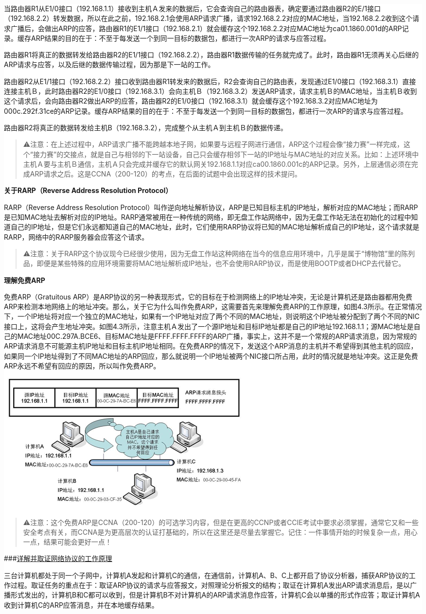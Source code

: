 当路由器R1从E1/0接口（192.168.1.1）接收到主机Ａ发来的数据后，它会查询自己的路由器表，确定要通过路由器R2的E/1接口（192.168.2.2）转发数据，所以在此之前，192.168.2.1会使用ARP请求广播，请求192.168.2.2对应的MAC地址，当192.168.2.2收到这个请求广播后，会做出ARP的应答，路由器R1的E1/1接口（192.168.2.1）就会缓存这个192.168.2.2对应MAC地址为ca01.1860.001d的ARP记录。缓存ARP结果的目的在于：不至于每发送一个到同一目标的数据包，都进行一次ARP的请求与应答过程。

路由器R1将真正的数据转发给路由器R2的E1/1接口（192.168.2.2），路由器R1数据传输的任务就完成了。此时，路由器R1无须再关心后继的ARP请求与应答，以及后继的数据传输过程，因为那是下一站的工作。

路由器R2从E1/1接口（192.168.2.2）接口收到路由器R1转发来的数据后，R2会查询自己的路由表，发现通过E1/0接口（192.168.3.1）直接连接主机Ｂ，此时路由器R2的E1/0接口（192.168.3.1）会向主机Ｂ（192.168.3.2）发送ARP请求，请求主机Ｂ的MAC地址，当主机Ｂ收到这个请求后，会向路由器R2做出ARP的应答，路由器R2的E1/0接口（192.168.3.1）就会缓存这个192.168.3.2对应MAC地址为000c.292f.31ce的ARP记录。缓存ARP结果的目的在于：不至于每发送一个到同一目标的数据包，都进行一次ARP的请求与应答过程。

路由器R2将真正的数据转发给主机B（192.168.3.2），完成整个从主机Ａ到主机Ｂ的数据传递。

> ⚠️注意：在上述过程中，ARP请求广播不能跨越本地子网，如果要与远程子网进行通信，ARP这个过程会像“接力赛”一样完成，这个“接力赛”的交接点，就是自己与相邻的下一站设备，自己只会缓存相邻下一站的IP地址与MAC地址的对应关系。比如：上述环境中主机Ａ要与主机Ｂ通信，主机Ａ只会完成并缓存它的默认网关192.168.1.1对应ca00.1860.001c的ARP记录。另外，上层通信必须在完成ARP请求之后。这是CCNA（200-120）的考点，在后面的试题中会出现这样的技术提问。

**关于RARP（Reverse Address Resolution Protocol）**

RARP（Reverse Address Resolution Protocol）叫作逆向地址解析协议，ARP是已知目标主机的IP地址，解析对应的MAC地址；而RARP是已知MAC地址去解析对应的IP地址。RARP通常被用在一种传统的网络，即无盘工作站网络中，因为无盘工作站无法在初始化的过程中知道自己的IP地址，但是它们永远都知道自己的MAC地址，此时，它们使用RARP协议将已知的MAC地址解析成自己的IP地址，这个请求就是RARP，网络中的RARP服务器会应答这个请求。

> ⚠️注意：关于RARP这个协议现今已经很少使用，因为无盘工作站这种网络在当今的信息应用环境中，几乎是属于“博物馆”里的陈列品，即便是某些特殊的应用环境需要将MAC地址解析成IP地址，也不会使用RARP协议，而是使用BOOTP或者DHCP去代替它。

**理解免费ARP**

免费ARP（Gratuitous ARP）是ARP协议的另一种表现形式，它的目标在于检测网络上的IP地址冲突，无论是计算机还是路由器都用免费ARP来检测本地网络上的地址冲突。那么，关于它为什么叫作免费ARP，这需要首先来理解免费ARP的工作原理，如图4.3所示。在正常情况下，一个IP地址将对应一个独立的MAC地址，如果有一个IP地址对应了两个不同的MAC地址，则说明这个IP地址被分配到了两个不同的NIC接口上，这将会产生地址冲突。如图4.3所示，注意主机Ａ发出了一个源IP地址和目标IP地址都是自己的IP地址192.168.1.1；源MAC地址是自己的MAC地址00C.297A.BCE6、目标MAC地址是FFFF.FFFF.FFFF的ARP广播，事实上，这并不是一个常规的ARP请求消息，因为常规的ARP请求消息不可能源主机IP地址和目标主机IP地址相同。在免费ARP的情况下，发送这个ARP消息的主机并不希望得到其他主机的回应，如果同一个IP地址得到了不同MAC地址的ARP回应，那么就说明一个IP地址被两个NIC接口所占用，此时的情况就是地址冲突。这正是免费ARP永远不希望有回应的原因，所以叫作免费ARP。

![免费ARP工作原理示意图](./img/free-arp.png)

> ⚠️注意：这个免费ARP是CCNA（200-120）的可选学习内容，但是在更高的CCNP或者CCIE考试中要求必须掌握，通常它又和一些安全考点有关，而CCNA是为更高层次的认证打基础的，所以在这里还是尽量去掌握它。记住：一件事情开始的时候复杂一点，用心一点，结果可能会更好一点！

###<a href="#详解并取证网络协议的工作原理" id="详解并取证网络协议的工作原理">详解并取证网络协议的工作原理</a>

三台计算机都处于同一个子网中，计算机A发起和计算机C的通信，在通信前，计算机A、B、C上都开启了协议分析器，捕获ARP协议的工作过程。取证任务的重点在于：取证ARP协议的请求与应答报文，对照理论分析报文的结构；取证在计算机A发出ARP请求消息后，是以广播形式发出的，计算机B和C都可以收到，但是计算机B不对计算机A的ARP请求消息作应答，计算机C会以单播的形式作应答；取证计算机A收到计算机C的ARP应答消息，并在本地缓存结果。
